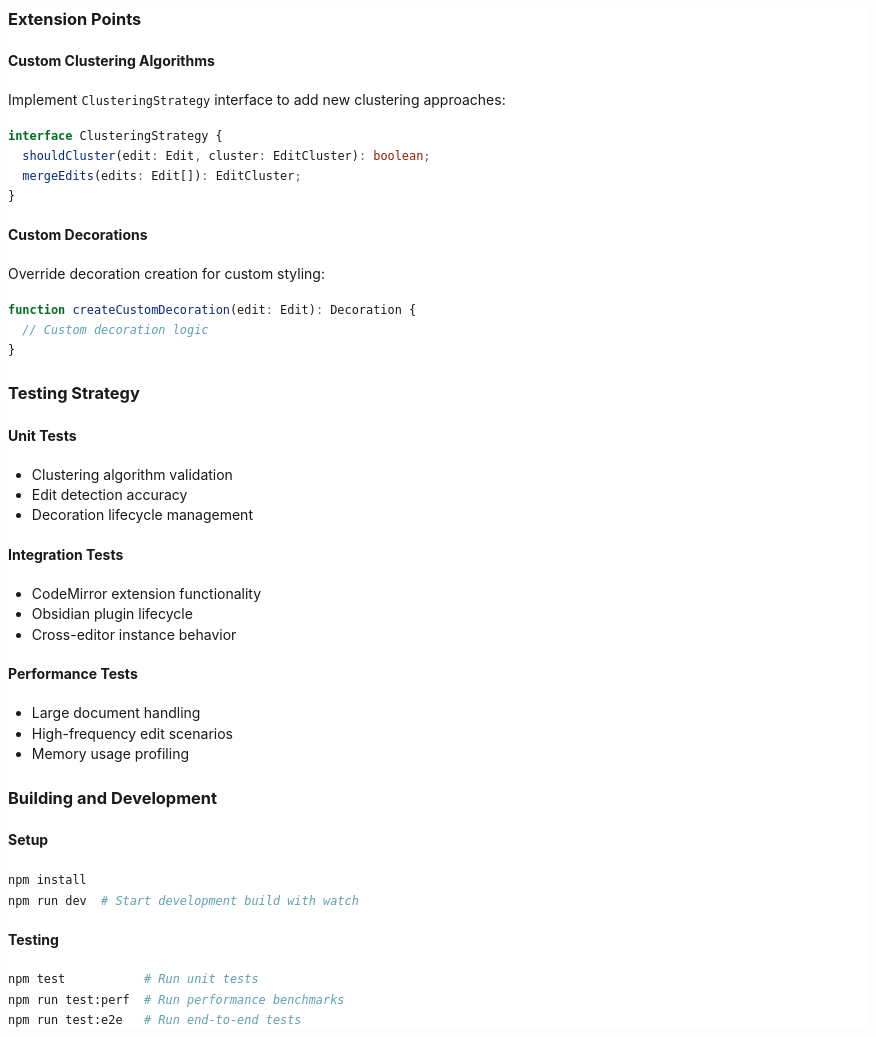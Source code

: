 ```
```

### Extension Points

#### Custom Clustering Algorithms
Implement `ClusteringStrategy` interface to add new clustering approaches:

```typescript
interface ClusteringStrategy {
  shouldCluster(edit: Edit, cluster: EditCluster): boolean;
  mergeEdits(edits: Edit[]): EditCluster;
}
```

#### Custom Decorations
Override decoration creation for custom styling:

```typescript
function createCustomDecoration(edit: Edit): Decoration {
  // Custom decoration logic
}
```

### Testing Strategy

#### Unit Tests
- Clustering algorithm validation
- Edit detection accuracy
- Decoration lifecycle management

#### Integration Tests  
- CodeMirror extension functionality
- Obsidian plugin lifecycle
- Cross-editor instance behavior

#### Performance Tests
- Large document handling
- High-frequency edit scenarios
- Memory usage profiling

### Building and Development

#### Setup
```bash
npm install
npm run dev  # Start development build with watch
```

#### Testing
```bash
npm test           # Run unit tests
npm run test:perf  # Run performance benchmarks
npm run test:e2e   # Run end-to-end tests
```
